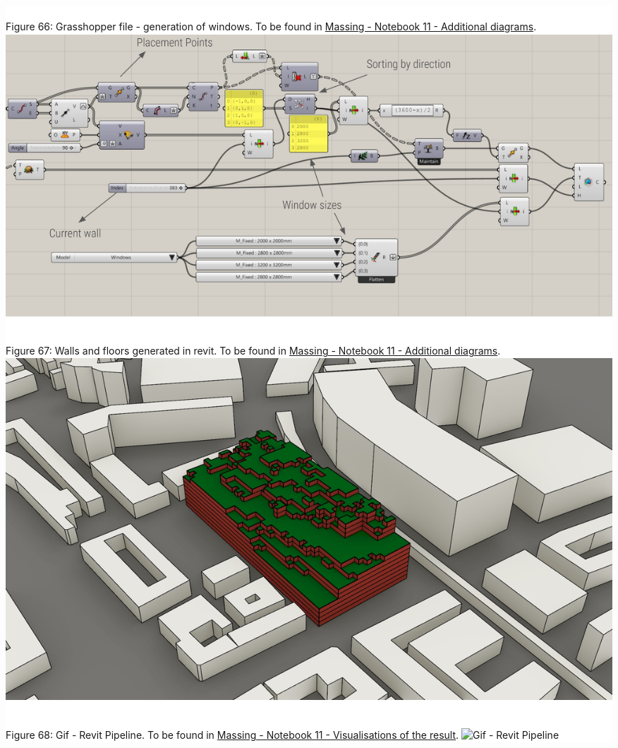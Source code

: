 <br>Figure 66: Grasshopper file - generation of windows. To be found in [Massing - Notebook 11 - Additional diagrams](https://miloumulder.github.io/spatial_computing_project_template/a4.2_Notebook11/). ![Grasshopper file - generation of windows](../img/overige/revit_3.jpg)

<br>Figure 67: Walls and floors generated in revit. To be found in [Massing - Notebook 11 - Additional diagrams](https://miloumulder.github.io/spatial_computing_project_template/a4.2_Notebook11/). ![Walls and floors generated in revit](../img/overige/revit_4.jpg)

<br>Figure 68: Gif - Revit Pipeline. To be found in [Massing - Notebook 11 - Visualisations of the result](https://miloumulder.github.io/spatial_computing_project_template/a4.2_Notebook11/). ![Gif - Revit Pipeline](../img/gifjes/revit_pipeline.gif)
